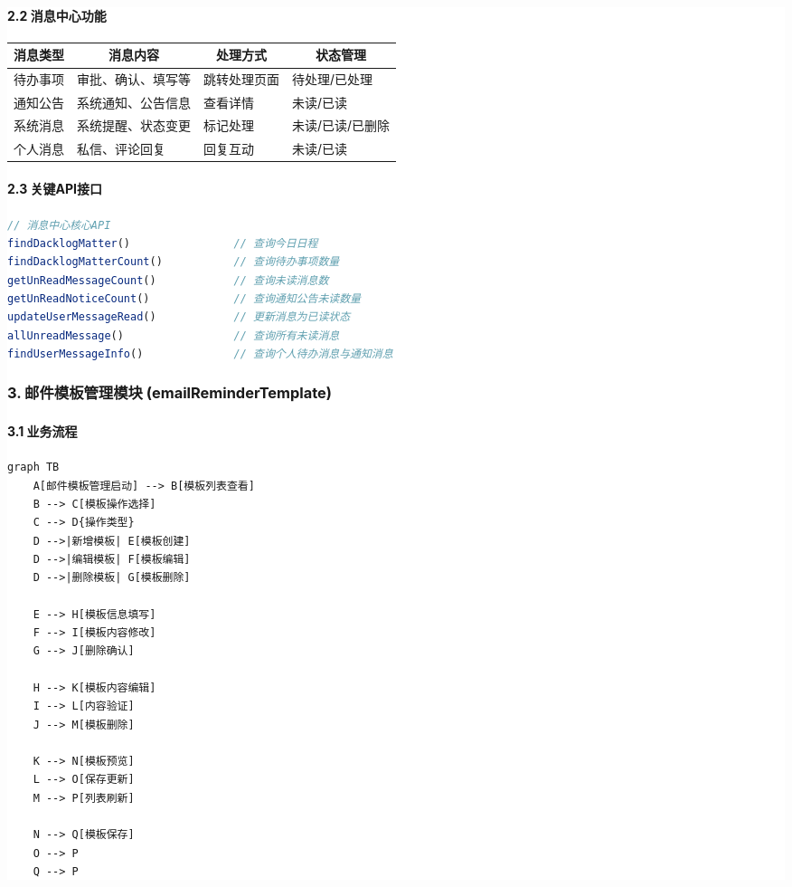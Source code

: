 #### 2.2 消息中心功能

| 消息类型 | 消息内容 | 处理方式 | 状态管理 |
|---------|----------|----------|----------|
| 待办事项 | 审批、确认、填写等 | 跳转处理页面 | 待处理/已处理 |
| 通知公告 | 系统通知、公告信息 | 查看详情 | 未读/已读 |
| 系统消息 | 系统提醒、状态变更 | 标记处理 | 未读/已读/已删除 |
| 个人消息 | 私信、评论回复 | 回复互动 | 未读/已读 |

#### 2.3 关键API接口

```javascript
// 消息中心核心API
findDacklogMatter()                // 查询今日日程
findDacklogMatterCount()           // 查询待办事项数量
getUnReadMessageCount()            // 查询未读消息数
getUnReadNoticeCount()             // 查询通知公告未读数量
updateUserMessageRead()            // 更新消息为已读状态
allUnreadMessage()                 // 查询所有未读消息
findUserMessageInfo()              // 查询个人待办消息与通知消息
```

### 3. 邮件模板管理模块 (emailReminderTemplate)

#### 3.1 业务流程

```mermaid
graph TB
    A[邮件模板管理启动] --> B[模板列表查看]
    B --> C[模板操作选择]
    C --> D{操作类型}
    D -->|新增模板| E[模板创建]
    D -->|编辑模板| F[模板编辑]
    D -->|删除模板| G[模板删除]
    
    E --> H[模板信息填写]
    F --> I[模板内容修改]
    G --> J[删除确认]
    
    H --> K[模板内容编辑]
    I --> L[内容验证]
    J --> M[模板删除]
    
    K --> N[模板预览]
    L --> O[保存更新]
    M --> P[列表刷新]
    
    N --> Q[模板保存]
    O --> P
    Q --> P
```
